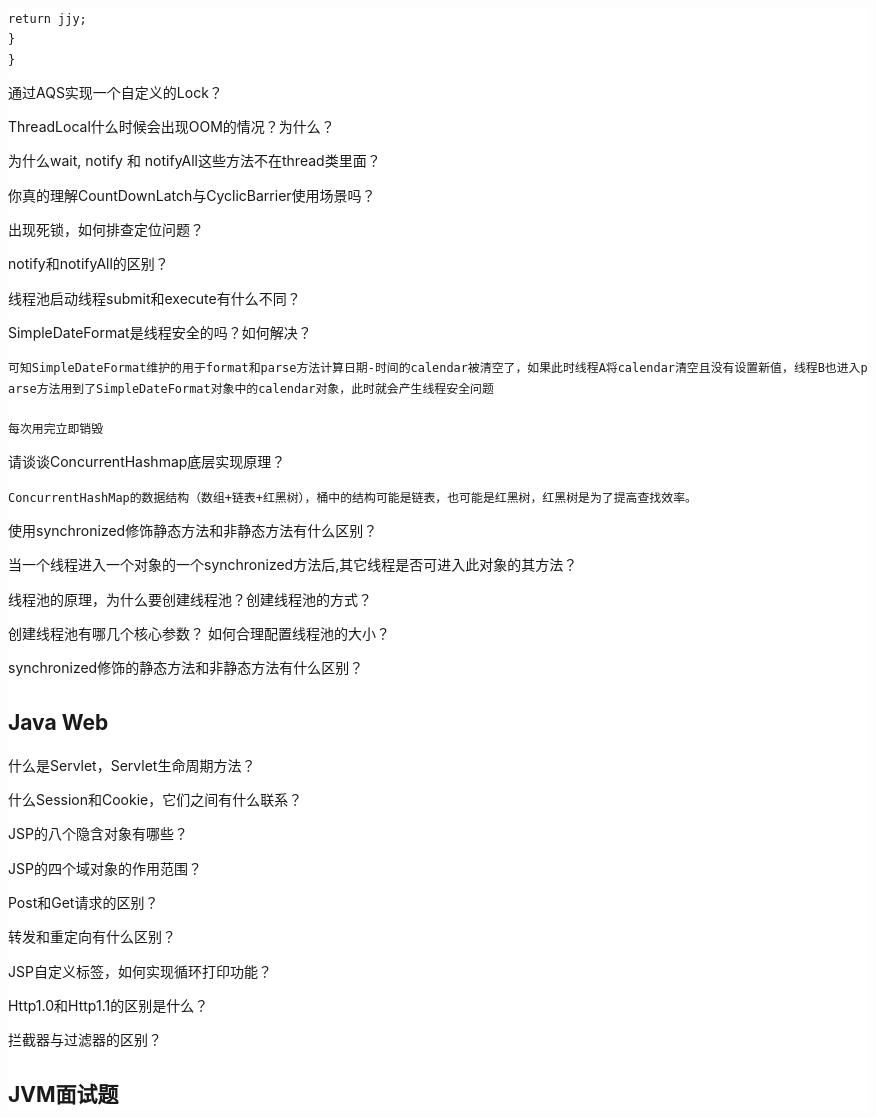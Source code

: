 	return jjy;
	}
	}


通过AQS实现一个自定义的Lock？

ThreadLocal什么时候会出现OOM的情况？为什么？

为什么wait, notify 和 notifyAll这些方法不在thread类里面？

你真的理解CountDownLatch与CyclicBarrier使用场景吗？

出现死锁，如何排查定位问题？

notify和notifyAll的区别？

线程池启动线程submit和execute有什么不同？

SimpleDateFormat是线程安全的吗？如何解决？

	可知SimpleDateFormat维护的用于format和parse方法计算日期-时间的calendar被清空了，如果此时线程A将calendar清空且没有设置新值，线程B也进入parse方法用到了SimpleDateFormat对象中的calendar对象，此时就会产生线程安全问题

	每次用完立即销毁

请谈谈ConcurrentHashmap底层实现原理？

	ConcurrentHashMap的数据结构（数组+链表+红黑树），桶中的结构可能是链表，也可能是红黑树，红黑树是为了提高查找效率。

使用synchronized修饰静态方法和非静态方法有什么区别？

当一个线程进入一个对象的一个synchronized方法后,其它线程是否可进入此对象的其方法？

线程池的原理，为什么要创建线程池？创建线程池的方式？

创建线程池有哪几个核心参数？ 如何合理配置线程池的大小？

synchronized修饰的静态方法和非静态方法有什么区别？

## Java Web

什么是Servlet，Servlet生命周期方法？

什么Session和Cookie，它们之间有什么联系？

JSP的八个隐含对象有哪些？

JSP的四个域对象的作用范围？

Post和Get请求的区别？

转发和重定向有什么区别？

JSP自定义标签，如何实现循环打印功能？

Http1.0和Http1.1的区别是什么？

拦截器与过滤器的区别？

## JVM面试题
